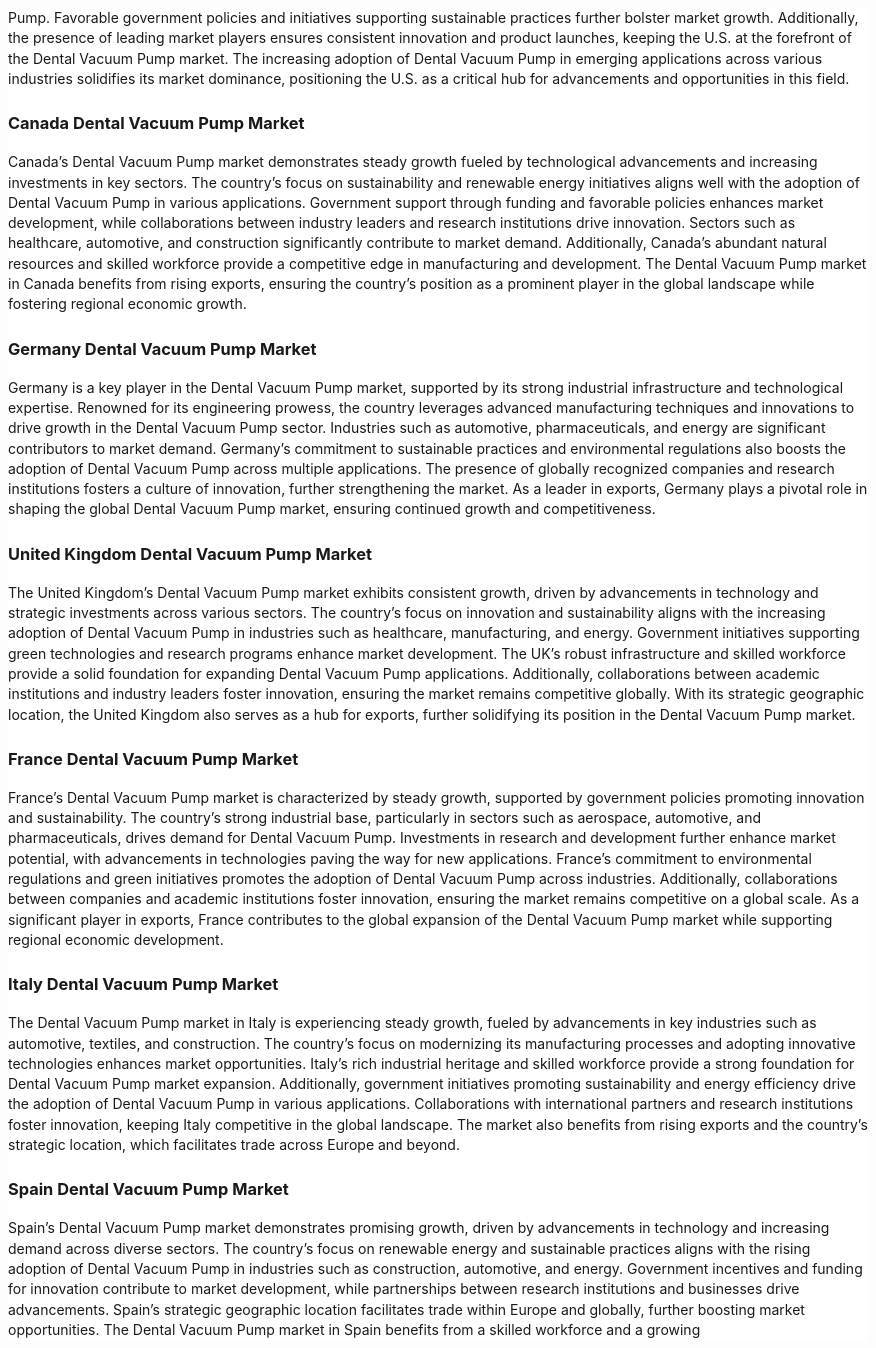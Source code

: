 Pump. Favorable government policies and initiatives supporting sustainable practices further bolster market growth. Additionally, the presence of leading market players ensures consistent innovation and product launches, keeping the U.S. at the forefront of the Dental Vacuum Pump market. The increasing adoption of Dental Vacuum Pump in emerging applications across various industries solidifies its market dominance, positioning the U.S. as a critical hub for advancements and opportunities in this field.</p><h3>Canada Dental Vacuum Pump Market</h3><p>Canada&rsquo;s Dental Vacuum Pump market demonstrates steady growth fueled by technological advancements and increasing investments in key sectors. The country&rsquo;s focus on sustainability and renewable energy initiatives aligns well with the adoption of Dental Vacuum Pump in various applications. Government support through funding and favorable policies enhances market development, while collaborations between industry leaders and research institutions drive innovation. Sectors such as healthcare, automotive, and construction significantly contribute to market demand. Additionally, Canada&rsquo;s abundant natural resources and skilled workforce provide a competitive edge in manufacturing and development. The Dental Vacuum Pump market in Canada benefits from rising exports, ensuring the country&rsquo;s position as a prominent player in the global landscape while fostering regional economic growth.</p><h3>Germany Dental Vacuum Pump Market</h3><p>Germany is a key player in the Dental Vacuum Pump market, supported by its strong industrial infrastructure and technological expertise. Renowned for its engineering prowess, the country leverages advanced manufacturing techniques and innovations to drive growth in the Dental Vacuum Pump sector. Industries such as automotive, pharmaceuticals, and energy are significant contributors to market demand. Germany&rsquo;s commitment to sustainable practices and environmental regulations also boosts the adoption of Dental Vacuum Pump across multiple applications. The presence of globally recognized companies and research institutions fosters a culture of innovation, further strengthening the market. As a leader in exports, Germany plays a pivotal role in shaping the global Dental Vacuum Pump market, ensuring continued growth and competitiveness.</p><h3>United Kingdom Dental Vacuum Pump Market</h3><p>The United Kingdom&rsquo;s Dental Vacuum Pump market exhibits consistent growth, driven by advancements in technology and strategic investments across various sectors. The country&rsquo;s focus on innovation and sustainability aligns with the increasing adoption of Dental Vacuum Pump in industries such as healthcare, manufacturing, and energy. Government initiatives supporting green technologies and research programs enhance market development. The UK&rsquo;s robust infrastructure and skilled workforce provide a solid foundation for expanding Dental Vacuum Pump applications. Additionally, collaborations between academic institutions and industry leaders foster innovation, ensuring the market remains competitive globally. With its strategic geographic location, the United Kingdom also serves as a hub for exports, further solidifying its position in the Dental Vacuum Pump market.</p><h3>France Dental Vacuum Pump Market</h3><p>France&rsquo;s Dental Vacuum Pump market is characterized by steady growth, supported by government policies promoting innovation and sustainability. The country&rsquo;s strong industrial base, particularly in sectors such as aerospace, automotive, and pharmaceuticals, drives demand for Dental Vacuum Pump. Investments in research and development further enhance market potential, with advancements in technologies paving the way for new applications. France&rsquo;s commitment to environmental regulations and green initiatives promotes the adoption of Dental Vacuum Pump across industries. Additionally, collaborations between companies and academic institutions foster innovation, ensuring the market remains competitive on a global scale. As a significant player in exports, France contributes to the global expansion of the Dental Vacuum Pump market while supporting regional economic development.</p><h3>Italy Dental Vacuum Pump Market</h3><p>The Dental Vacuum Pump market in Italy is experiencing steady growth, fueled by advancements in key industries such as automotive, textiles, and construction. The country&rsquo;s focus on modernizing its manufacturing processes and adopting innovative technologies enhances market opportunities. Italy&rsquo;s rich industrial heritage and skilled workforce provide a strong foundation for Dental Vacuum Pump market expansion. Additionally, government initiatives promoting sustainability and energy efficiency drive the adoption of Dental Vacuum Pump in various applications. Collaborations with international partners and research institutions foster innovation, keeping Italy competitive in the global landscape. The market also benefits from rising exports and the country&rsquo;s strategic location, which facilitates trade across Europe and beyond.</p><h3>Spain Dental Vacuum Pump Market</h3><p>Spain&rsquo;s Dental Vacuum Pump market demonstrates promising growth, driven by advancements in technology and increasing demand across diverse sectors. The country&rsquo;s focus on renewable energy and sustainable practices aligns with the rising adoption of Dental Vacuum Pump in industries such as construction, automotive, and energy. Government incentives and funding for innovation contribute to market development, while partnerships between research institutions and businesses drive advancements. Spain&rsquo;s strategic geographic location facilitates trade within Europe and globally, further boosting market opportunities. The Dental Vacuum Pump market in Spain benefits from a skilled workforce and a growing